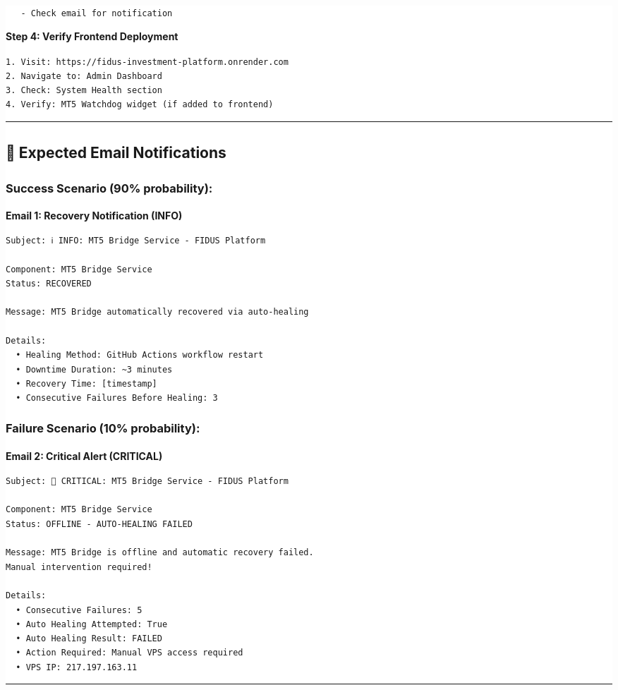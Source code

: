 ```
   - Check email for notification
```

**Step 4: Verify Frontend Deployment**
```
1. Visit: https://fidus-investment-platform.onrender.com
2. Navigate to: Admin Dashboard
3. Check: System Health section
4. Verify: MT5 Watchdog widget (if added to frontend)
```

---

## 📧 Expected Email Notifications

### Success Scenario (90% probability):

**Email 1: Recovery Notification (INFO)**
```
Subject: ℹ️ INFO: MT5 Bridge Service - FIDUS Platform

Component: MT5 Bridge Service
Status: RECOVERED

Message: MT5 Bridge automatically recovered via auto-healing

Details:
  • Healing Method: GitHub Actions workflow restart
  • Downtime Duration: ~3 minutes
  • Recovery Time: [timestamp]
  • Consecutive Failures Before Healing: 3
```

### Failure Scenario (10% probability):

**Email 2: Critical Alert (CRITICAL)**
```
Subject: 🚨 CRITICAL: MT5 Bridge Service - FIDUS Platform

Component: MT5 Bridge Service
Status: OFFLINE - AUTO-HEALING FAILED

Message: MT5 Bridge is offline and automatic recovery failed. 
Manual intervention required!

Details:
  • Consecutive Failures: 5
  • Auto Healing Attempted: True
  • Auto Healing Result: FAILED
  • Action Required: Manual VPS access required
  • VPS IP: 217.197.163.11
```

---